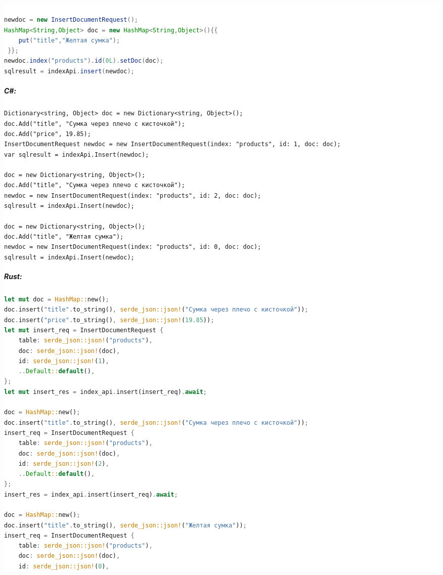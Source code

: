 ``` java

newdoc = new InsertDocumentRequest();
HashMap<String,Object> doc = new HashMap<String,Object>(){{
    put("title","Желтая сумка");
 }};
newdoc.index("products").id(0L).setDoc(doc);
sqlresult = indexApi.insert(newdoc);

```


##### C#:



``` clike
Dictionary<string, Object> doc = new Dictionary<string, Object>();
doc.Add("title", "Сумка через плечо с кисточкой");
doc.Add("price", 19.85);
InsertDocumentRequest newdoc = new InsertDocumentRequest(index: "products", id: 1, doc: doc);
var sqlresult = indexApi.Insert(newdoc);

doc = new Dictionary<string, Object>();
doc.Add("title", "Сумка через плечо с кисточкой");
newdoc = new InsertDocumentRequest(index: "products", id: 2, doc: doc);
sqlresult = indexApi.Insert(newdoc);

doc = new Dictionary<string, Object>();
doc.Add("title", "Желтая сумка");
newdoc = new InsertDocumentRequest(index: "products", id: 0, doc: doc);
sqlresult = indexApi.Insert(newdoc);

```


##### Rust:



``` rust
let mut doc = HashMap::new();
doc.insert("title".to_string(), serde_json::json!("Сумка через плечо с кисточкой"));
doc.insert("price".to_string(), serde_json::json!(19.85));
let mut insert_req = InsertDocumentRequest {
    table: serde_json::json!("products"),
    doc: serde_json::json!(doc),
    id: serde_json::json!(1),
    ..Default::default(),
};
let mut insert_res = index_api.insert(insert_req).await;

doc = HashMap::new();
doc.insert("title".to_string(), serde_json::json!("Сумка через плечо с кисточкой"));
insert_req = InsertDocumentRequest {
    table: serde_json::json!("products"),
    doc: serde_json::json!(doc),
    id: serde_json::json!(2),
    ..Default::default(),
};
insert_res = index_api.insert(insert_req).await;

doc = HashMap::new();
doc.insert("title".to_string(), serde_json::json!("Желтая сумка"));
insert_req = InsertDocumentRequest {
    table: serde_json::json!("products"),
    doc: serde_json::json!(doc),
    id: serde_json::json!(0),
```